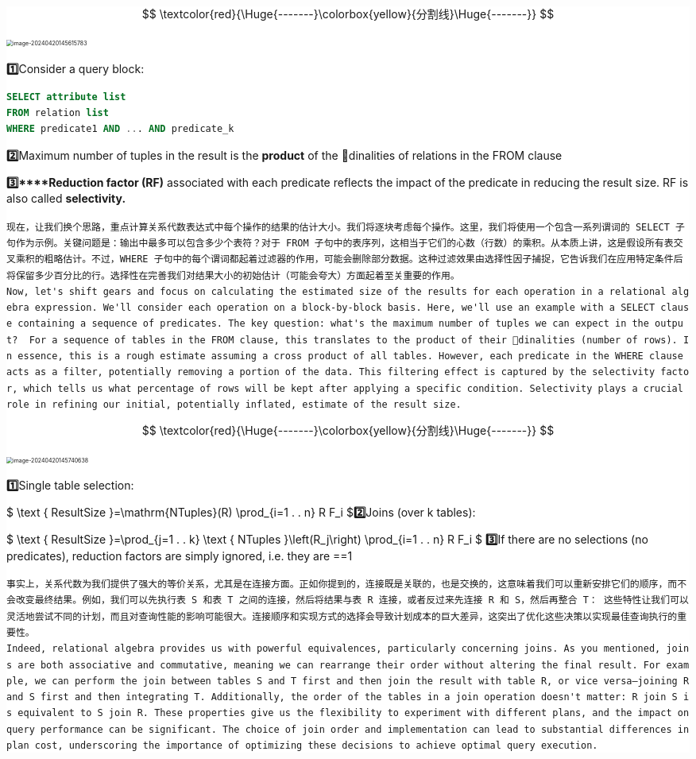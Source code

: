 
$$
\textcolor{red}{\Huge{-------}\colorbox{yellow}{分割线}\Huge{-------}}
$$

<img src="https://raw.githubusercontent.com/DANNHIROAKI/New-Picture-Bed/main/img/image-20240420145615783.png" alt="image-20240420145615783" style="zoom:50%;" /> 

**1️⃣**Consider a query block:

```sql
SELECT attribute list
FROM relation list
WHERE predicate1 AND ... AND predicate_k
```

**2️⃣**Maximum number of tuples in the result is the **product** of the 🚗dinalities of relations in the FROM clause

**3️⃣****Reduction factor (RF)** associated with each predicate reflects the impact of the predicate in reducing the result size. RF is also called **selectivity.**

```
现在，让我们换个思路，重点计算关系代数表达式中每个操作的结果的估计大小。我们将逐块考虑每个操作。这里，我们将使用一个包含一系列谓词的 SELECT 子句作为示例。关键问题是：输出中最多可以包含多少个表符？对于 FROM 子句中的表序列，这相当于它们的心数（行数）的乘积。从本质上讲，这是假设所有表交叉乘积的粗略估计。不过，WHERE 子句中的每个谓词都起着过滤器的作用，可能会删除部分数据。这种过滤效果由选择性因子捕捉，它告诉我们在应用特定条件后将保留多少百分比的行。选择性在完善我们对结果大小的初始估计（可能会夸大）方面起着至关重要的作用。
Now, let's shift gears and focus on calculating the estimated size of the results for each operation in a relational algebra expression. We'll consider each operation on a block-by-block basis. Here, we'll use an example with a SELECT clause containing a sequence of predicates. The key question: what's the maximum number of tuples we can expect in the output?  For a sequence of tables in the FROM clause, this translates to the product of their 🚗dinalities (number of rows). In essence, this is a rough estimate assuming a cross product of all tables. However, each predicate in the WHERE clause acts as a filter, potentially removing a portion of the data. This filtering effect is captured by the selectivity factor, which tells us what percentage of rows will be kept after applying a specific condition. Selectivity plays a crucial role in refining our initial, potentially inflated, estimate of the result size.
```

$$
\textcolor{red}{\Huge{-------}\colorbox{yellow}{分割线}\Huge{-------}}
$$

<img src="https://raw.githubusercontent.com/DANNHIROAKI/New-Picture-Bed/main/img/image-20240420145740638.png" alt="image-20240420145740638" style="zoom:50%;" /> 

**1️⃣**Single table selection:

$
\text { ResultSize }=\mathrm{NTuples}(R) \prod_{i=1 . . n} R F_i
$​
**2️⃣**Joins (over k tables):

$
\text { ResultSize }=\prod_{j=1 . . k}  \text { NTuples }\left(R_j\right) \prod_{i=1 . . n} R F_i
$​​
**3️⃣**If there are no selections (no predicates), reduction factors are simply ignored, i.e. they are ==1

```
事实上，关系代数为我们提供了强大的等价关系，尤其是在连接方面。正如你提到的，连接既是关联的，也是交换的，这意味着我们可以重新安排它们的顺序，而不会改变最终结果。例如，我们可以先执行表 S 和表 T 之间的连接，然后将结果与表 R 连接，或者反过来先连接 R 和 S，然后再整合 T： 这些特性让我们可以灵活地尝试不同的计划，而且对查询性能的影响可能很大。连接顺序和实现方式的选择会导致计划成本的巨大差异，这突出了优化这些决策以实现最佳查询执行的重要性。
Indeed, relational algebra provides us with powerful equivalences, particularly concerning joins. As you mentioned, joins are both associative and commutative, meaning we can rearrange their order without altering the final result. For example, we can perform the join between tables S and T first and then join the result with table R, or vice versa—joining R and S first and then integrating T. Additionally, the order of the tables in a join operation doesn't matter: R join S is equivalent to S join R. These properties give us the flexibility to experiment with different plans, and the impact on query performance can be significant. The choice of join order and implementation can lead to substantial differences in plan cost, underscoring the importance of optimizing these decisions to achieve optimal query execution.
```